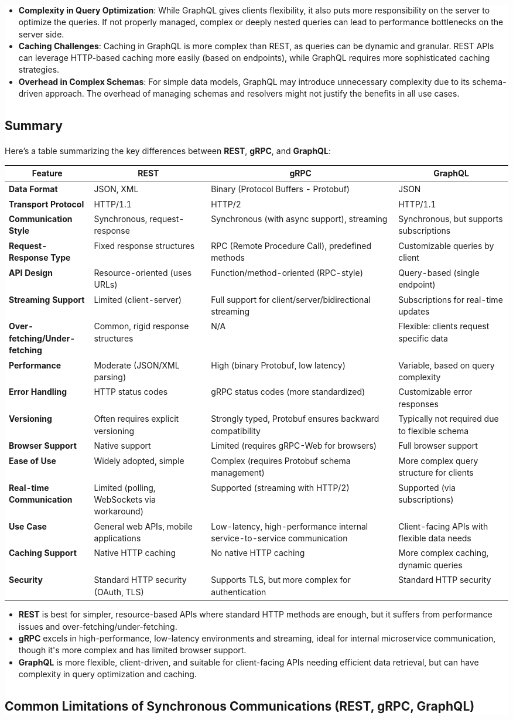 - **Complexity in Query Optimization**: While GraphQL gives clients flexibility, it also puts more responsibility on the server to optimize the queries. If not properly managed, complex or deeply nested queries can lead to performance bottlenecks on the server side.
- **Caching Challenges**: Caching in GraphQL is more complex than REST, as queries can be dynamic and granular. REST APIs can leverage HTTP-based caching more easily (based on endpoints), while GraphQL requires more sophisticated caching strategies.
- **Overhead in Complex Schemas**: For simple data models, GraphQL may introduce unnecessary complexity due to its schema-driven approach. The overhead of managing schemas and resolvers might not justify the benefits in all use cases.

## Summary

Here’s a table summarizing the key differences between **REST**, **gRPC**, and **GraphQL**:

| **Feature**                        | **REST**                                      | **gRPC**                                     | **GraphQL**                                 |
|-------------------------------------|-----------------------------------------------|----------------------------------------------|---------------------------------------------|
| **Data Format**                     | JSON, XML                                     | Binary (Protocol Buffers - Protobuf)         | JSON                                        |
| **Transport Protocol**              | HTTP/1.1                                      | HTTP/2                                       | HTTP/1.1                                    |
| **Communication Style**             | Synchronous, request-response                 | Synchronous (with async support), streaming  | Synchronous, but supports subscriptions     |
| **Request-Response Type**           | Fixed response structures                     | RPC (Remote Procedure Call), predefined methods | Customizable queries by client             |
| **API Design**                      | Resource-oriented (uses URLs)                 | Function/method-oriented (RPC-style)         | Query-based (single endpoint)               |
| **Streaming Support**               | Limited (client-server)                       | Full support for client/server/bidirectional streaming | Subscriptions for real-time updates     |
| **Over-fetching/Under-fetching**    | Common, rigid response structures             | N/A                                          | Flexible: clients request specific data     |
| **Performance**                     | Moderate (JSON/XML parsing)                   | High (binary Protobuf, low latency)          | Variable, based on query complexity         |
| **Error Handling**                  | HTTP status codes                             | gRPC status codes (more standardized)        | Customizable error responses               |
| **Versioning**                      | Often requires explicit versioning            | Strongly typed, Protobuf ensures backward compatibility | Typically not required due to flexible schema |
| **Browser Support**                 | Native support                                | Limited (requires gRPC-Web for browsers)     | Full browser support                        |
| **Ease of Use**                     | Widely adopted, simple                        | Complex (requires Protobuf schema management) | More complex query structure for clients    |
| **Real-time Communication**         | Limited (polling, WebSockets via workaround)   | Supported (streaming with HTTP/2)            | Supported (via subscriptions)               |
| **Use Case**                        | General web APIs, mobile applications         | Low-latency, high-performance internal service-to-service communication | Client-facing APIs with flexible data needs |
| **Caching Support**                 | Native HTTP caching                           | No native HTTP caching                       | More complex caching, dynamic queries       |
| **Security**                        | Standard HTTP security (OAuth, TLS)           | Supports TLS, but more complex for authentication | Standard HTTP security                      |

- **REST** is best for simpler, resource-based APIs where standard HTTP methods are enough, but it suffers from performance issues and over-fetching/under-fetching.
- **gRPC** excels in high-performance, low-latency environments and streaming, ideal for internal microservice communication, though it's more complex and has limited browser support.
- **GraphQL** is more flexible, client-driven, and suitable for client-facing APIs needing efficient data retrieval, but can have complexity in query optimization and caching.

## Common Limitations of Synchronous Communications (REST, gRPC, GraphQL)
